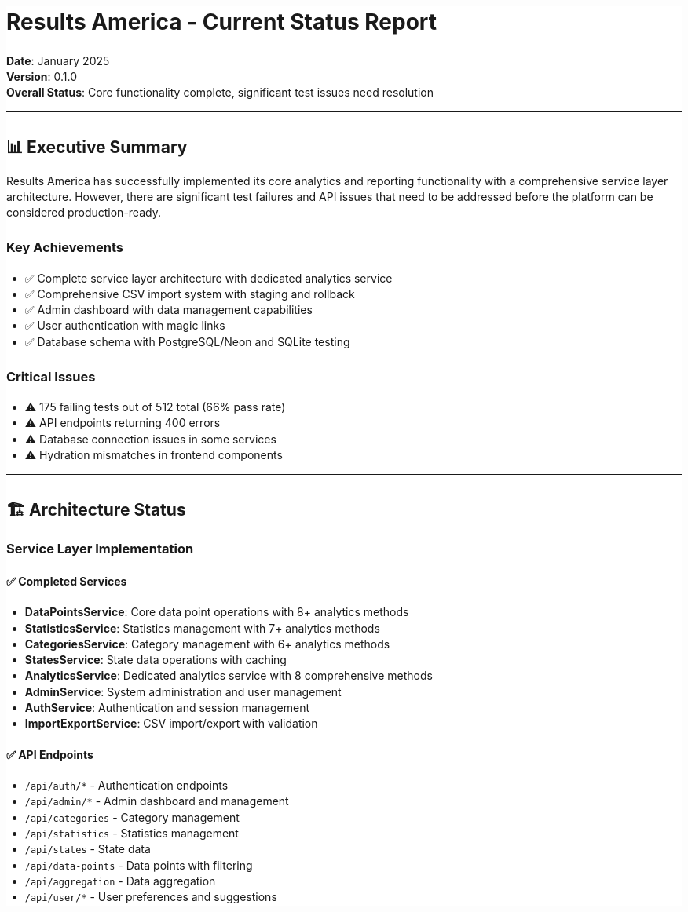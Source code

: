 # Results America - Current Status Report

**Date**: January 2025  
**Version**: 0.1.0  
**Overall Status**: Core functionality complete, significant test issues need resolution

---

## 📊 Executive Summary

Results America has successfully implemented its core analytics and reporting functionality with a comprehensive service layer architecture. However, there are significant test failures and API issues that need to be addressed before the platform can be considered production-ready.

### **Key Achievements**
- ✅ Complete service layer architecture with dedicated analytics service
- ✅ Comprehensive CSV import system with staging and rollback
- ✅ Admin dashboard with data management capabilities
- ✅ User authentication with magic links
- ✅ Database schema with PostgreSQL/Neon and SQLite testing

### **Critical Issues**
- ⚠️ 175 failing tests out of 512 total (66% pass rate)
- ⚠️ API endpoints returning 400 errors
- ⚠️ Database connection issues in some services
- ⚠️ Hydration mismatches in frontend components

---

## 🏗️ Architecture Status

### **Service Layer Implementation**

#### **✅ Completed Services**
- **DataPointsService**: Core data point operations with 8+ analytics methods
- **StatisticsService**: Statistics management with 7+ analytics methods  
- **CategoriesService**: Category management with 6+ analytics methods
- **StatesService**: State data operations with caching
- **AnalyticsService**: Dedicated analytics service with 8 comprehensive methods
- **AdminService**: System administration and user management
- **AuthService**: Authentication and session management
- **ImportExportService**: CSV import/export with validation

#### **✅ API Endpoints**
- `/api/auth/*` - Authentication endpoints
- `/api/admin/*` - Admin dashboard and management
- `/api/categories` - Category management
- `/api/statistics` - Statistics management
- `/api/states` - State data
- `/api/data-points` - Data points with filtering
- `/api/aggregation` - Data aggregation
- `/api/user/*` - User preferences and suggestions
